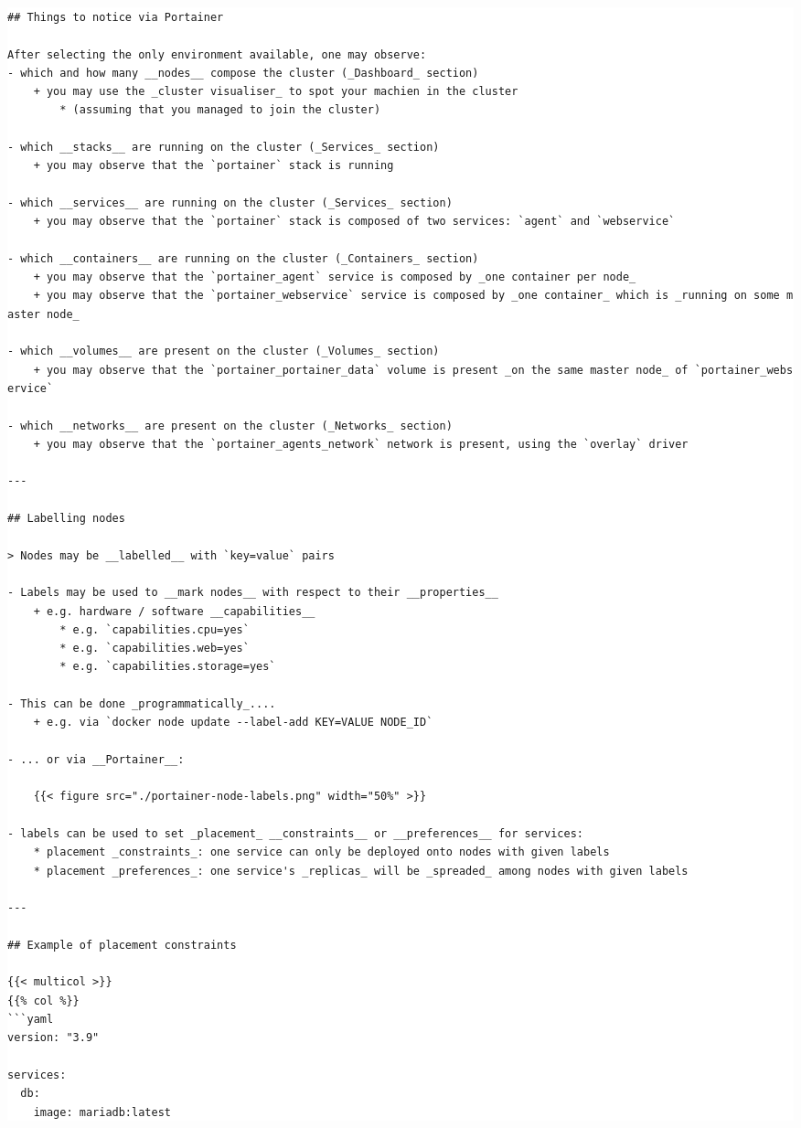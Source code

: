 ``````
## Things to notice via Portainer

After selecting the only environment available, one may observe:
- which and how many __nodes__ compose the cluster (_Dashboard_ section)
    + you may use the _cluster visualiser_ to spot your machien in the cluster
        * (assuming that you managed to join the cluster)

- which __stacks__ are running on the cluster (_Services_ section)
    + you may observe that the `portainer` stack is running

- which __services__ are running on the cluster (_Services_ section)
    + you may observe that the `portainer` stack is composed of two services: `agent` and `webservice`

- which __containers__ are running on the cluster (_Containers_ section)
    + you may observe that the `portainer_agent` service is composed by _one container per node_
    + you may observe that the `portainer_webservice` service is composed by _one container_ which is _running on some master node_

- which __volumes__ are present on the cluster (_Volumes_ section)
    + you may observe that the `portainer_portainer_data` volume is present _on the same master node_ of `portainer_webservice`

- which __networks__ are present on the cluster (_Networks_ section)
    + you may observe that the `portainer_agents_network` network is present, using the `overlay` driver

---

## Labelling nodes

> Nodes may be __labelled__ with `key=value` pairs

- Labels may be used to __mark nodes__ with respect to their __properties__
    + e.g. hardware / software __capabilities__
        * e.g. `capabilities.cpu=yes`
        * e.g. `capabilities.web=yes`
        * e.g. `capabilities.storage=yes`

- This can be done _programmatically_....
    + e.g. via `docker node update --label-add KEY=VALUE NODE_ID`

- ... or via __Portainer__:

    {{< figure src="./portainer-node-labels.png" width="50%" >}}

- labels can be used to set _placement_ __constraints__ or __preferences__ for services:
    * placement _constraints_: one service can only be deployed onto nodes with given labels
    * placement _preferences_: one service's _replicas_ will be _spreaded_ among nodes with given labels

---
 
## Example of placement constraints

{{< multicol >}}
{{% col %}}
```yaml
version: "3.9"
    
services:
  db:
    image: mariadb:latest
``````
